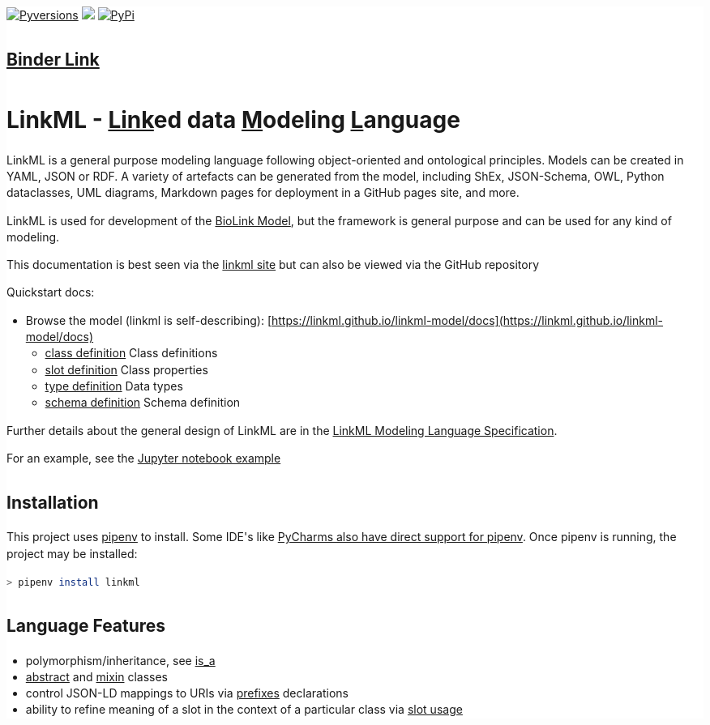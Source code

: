 [![Pyversions](https://img.shields.io/pypi/pyversions/linkml.svg)](https://pypi.python.org/pypi/linkml)
![](https://github.com/linkml/linkml/workflows/Build/badge.svg)
[![PyPi](https://img.shields.io/pypi/v/linkml.svg)](https://pypi.python.org/pypi/linkml)


## [Binder Link](https://mybinder.org/v2/gh/linkml/linkml/main?filepath=notebooks)

# LinkML - <u>Link</u>ed data <u>M</u>odeling <u>L</u>anguage

LinkML is a general purpose modeling language following object-oriented and ontological principles. Models can be created in YAML, JSON or RDF. A variety of artefacts can be generated from the model, including ShEx, JSON-Schema, OWL, Python dataclasses, UML diagrams, Markdown pages for deployment in a GitHub pages site, and more.

LinkML is used for development of the [BioLink Model](https://linkml.github.io/biolink-model), but the framework is general purpose and can be used for any kind of modeling.

This documentation is best seen via the [linkml site](https://linkml.github.io/linkml/) but can also be viewed via the GitHub repository

Quickstart docs:

 * Browse the model (linkml is self-describing): [https://linkml.github.io/linkml-model/docs](https://linkml.github.io/linkml-model/docs)
    * [class definition](https://linkml.github.io/linkml-model/docs/ClassDefinition) Class definitions
    * [slot definition](https://linkml.github.io/linkml-model/docs/SlotDefinition) Class properties
    * [type definition](https://linkml.github.io/linkml-model/docs/TypeDefinition) Data types
    * [schema definition](https://linkml.github.io/linkml-model/docs/SchemaDefinition) Schema definition

Further details about the general design of LinkML are in the [LinkML Modeling Language Specification](SPECIFICATION.md).

For an example, see the [Jupyter notebook example](https://nbviewer.jupyter.org/github/linkml-model/blob/main/notebooks/examples.ipynb)


## Installation

This project uses [pipenv](https://pipenv-fork.readthedocs.io/en/latest/) to install. Some IDE's like [PyCharms also have direct support for pipenv](https://www.jetbrains.com/help/pycharm/pipenv.html). Once pipenv is running, the project may be installed:

```bash
> pipenv install linkml
```

## Language Features

 * polymorphism/inheritance, see [is_a](https://linkml.github.io/linkml-model/docs/is_a)
 * [abstract](https://linkml.github.io/linkml-model/docs/abstract) and [mixin](https://linkml.github.io/linkml-model/docs/mixin) classes
 * control JSON-LD mappings to URIs via [prefixes](https://linkml.github.io/linkml-model/docs/prefixes) declarations
 * ability to refine meaning of a slot in the context of a particular class via [slot usage](https://linkml.github.io/linkml-model/docs/slot_usage)
